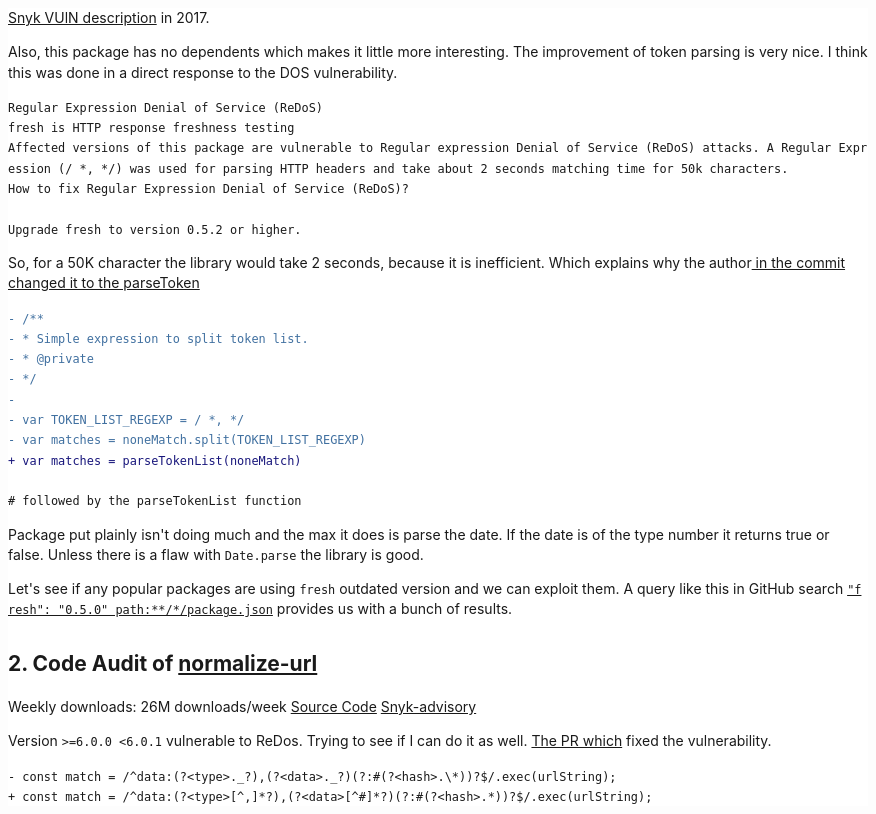 [Snyk VUlN description](https://security.snyk.io/package/npm/fresh/0.5.1) in 2017.

Also, this package has no dependents which makes it little more interesting. The improvement of token parsing is very nice. I think this was done in a direct response to the DOS vulnerability.

```
Regular Expression Denial of Service (ReDoS)
fresh is HTTP response freshness testing
Affected versions of this package are vulnerable to Regular expression Denial of Service (ReDoS) attacks. A Regular Expression (/ *, */) was used for parsing HTTP headers and take about 2 seconds matching time for 50k characters.
How to fix Regular Expression Denial of Service (ReDoS)?

Upgrade fresh to version 0.5.2 or higher.
```

So, for a 50K character the library would take 2 seconds, because it is inefficient. Which explains why the author[ in the commit changed it to the parseToken](https://github.com/jshttp/fresh/commit/21a0f0c2a5f447e0d40bc16be0c23fa98a7b46ec)

```diff
- /**
- * Simple expression to split token list.
- * @private
- */
-
- var TOKEN_LIST_REGEXP = / *, */
- var matches = noneMatch.split(TOKEN_LIST_REGEXP)
+ var matches = parseTokenList(noneMatch)

# followed by the parseTokenList function
```

Package put plainly isn't doing much and the max it does is parse the date. If the date is of the type number it returns true or false. Unless there is a flaw with `Date.parse` the library is good.

Let's see if any popular packages are using `fresh` outdated version and we can exploit them. A query like this in GitHub search [`"fresh": "0.5.0" path:**/*/package.json`](https://github.com/search?q=%22fresh%22%3A+%220.5.0%22+path%3A**%2F*%2Fpackage.json&type=code) provides us with a bunch of results.

## 2. Code Audit of [normalize-url](https://www.npmjs.com/package/normalize-url?activeTab=readme)

Weekly downloads: 26M downloads/week
[Source Code](https://github.com/sindresorhus/normalize-url#readme)
[Snyk-advisory](https://snyk.io/advisor/npm-package/normalize-url)

Version `>=6.0.0 <6.0.1` vulnerable to ReDos. Trying to see if I can do it as well.
[The PR which](https://github.com/sindresorhus/normalize-url/commit/b1fdb5120b6d27a88400d8800e67ff5a22bd2103) fixed the vulnerability.

```git
- const match = /^data:(?<type>._?),(?<data>._?)(?:#(?<hash>.\*))?$/.exec(urlString);
+ const match = /^data:(?<type>[^,]*?),(?<data>[^#]*?)(?:#(?<hash>.*))?$/.exec(urlString);
```
